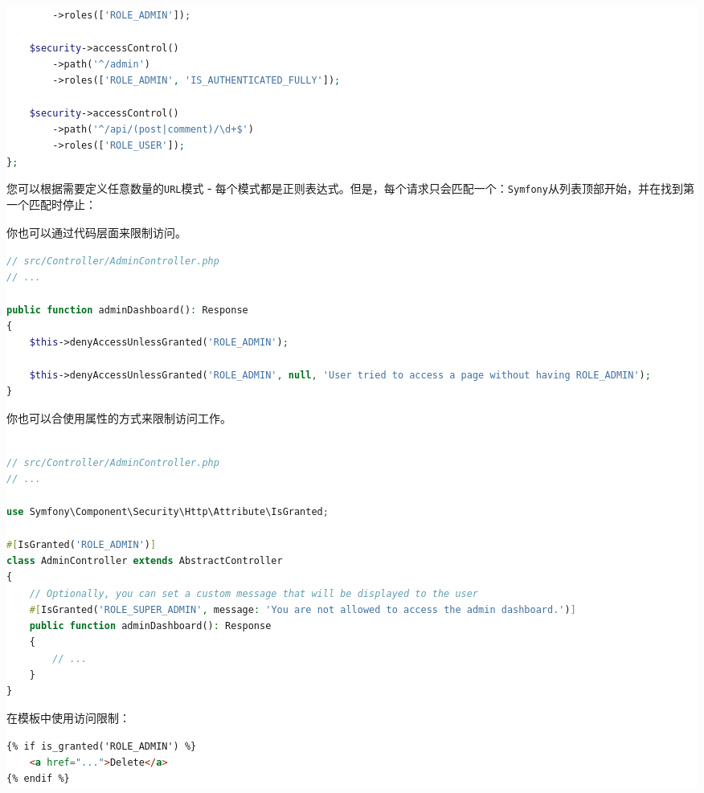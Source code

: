 ```php
        ->roles(['ROLE_ADMIN']);

    $security->accessControl()
        ->path('^/admin')
        ->roles(['ROLE_ADMIN', 'IS_AUTHENTICATED_FULLY']);

    $security->accessControl()
        ->path('^/api/(post|comment)/\d+$')
        ->roles(['ROLE_USER']);
};

```

您可以根据需要定义任意数量的`URL`模式 - 每个模式都是正则表达式。但是，每个请求只会匹配一个：`Symfony`从列表顶部开始，并在找到第一个匹配时停止：

你也可以通过代码层面来限制访问。

```php
// src/Controller/AdminController.php
// ...

public function adminDashboard(): Response
{
    $this->denyAccessUnlessGranted('ROLE_ADMIN');

    $this->denyAccessUnlessGranted('ROLE_ADMIN', null, 'User tried to access a page without having ROLE_ADMIN');
}
```

你也可以合使用属性的方式来限制访问工作。

```php

// src/Controller/AdminController.php
// ...

use Symfony\Component\Security\Http\Attribute\IsGranted;

#[IsGranted('ROLE_ADMIN')]
class AdminController extends AbstractController
{
    // Optionally, you can set a custom message that will be displayed to the user
    #[IsGranted('ROLE_SUPER_ADMIN', message: 'You are not allowed to access the admin dashboard.')]
    public function adminDashboard(): Response
    {
        // ...
    }
}
```

在模板中使用访问限制：

```html
{% if is_granted('ROLE_ADMIN') %}
    <a href="...">Delete</a>
{% endif %}
```
